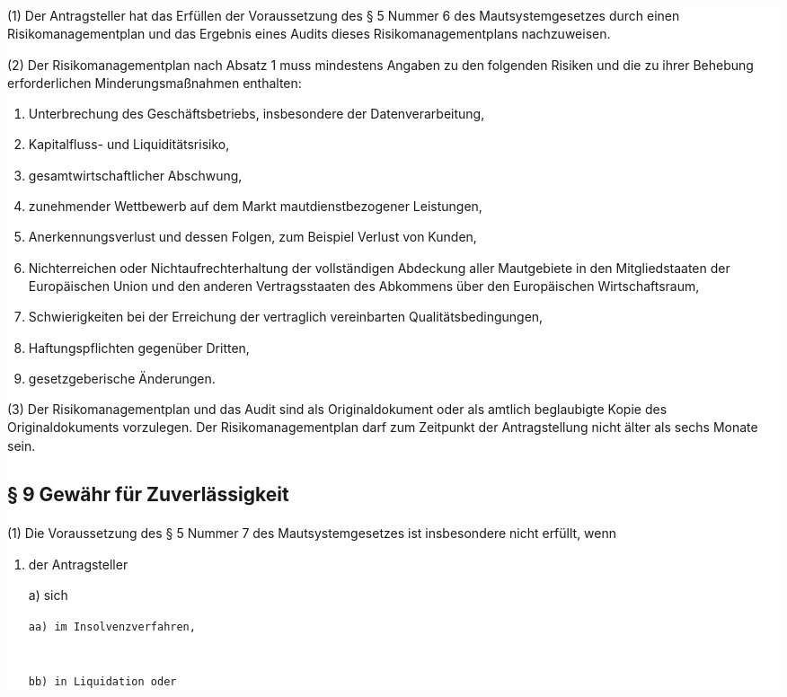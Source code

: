 (1) Der Antragsteller hat das Erfüllen der Voraussetzung des § 5
Nummer 6 des Mautsystemgesetzes durch einen Risikomanagementplan und
das Ergebnis eines Audits dieses Risikomanagementplans nachzuweisen.

(2) Der Risikomanagementplan nach Absatz 1 muss mindestens Angaben zu
den folgenden Risiken und die zu ihrer Behebung erforderlichen
Minderungsmaßnahmen enthalten:

1.  Unterbrechung des Geschäftsbetriebs, insbesondere der
    Datenverarbeitung,


2.  Kapitalfluss- und Liquiditätsrisiko,


3.  gesamtwirtschaftlicher Abschwung,


4.  zunehmender Wettbewerb auf dem Markt mautdienstbezogener Leistungen,


5.  Anerkennungsverlust und dessen Folgen, zum Beispiel Verlust von
    Kunden,


6.  Nichterreichen oder Nichtaufrechterhaltung der vollständigen Abdeckung
    aller Mautgebiete in den Mitgliedstaaten der Europäischen Union und
    den anderen Vertragsstaaten des Abkommens über den Europäischen
    Wirtschaftsraum,


7.  Schwierigkeiten bei der Erreichung der vertraglich vereinbarten
    Qualitätsbedingungen,


8.  Haftungspflichten gegenüber Dritten,


9.  gesetzgeberische Änderungen.




(3) Der Risikomanagementplan und das Audit sind als Originaldokument
oder als amtlich beglaubigte Kopie des Originaldokuments vorzulegen.
Der Risikomanagementplan darf zum Zeitpunkt der Antragstellung nicht
älter als sechs Monate sein.


## § 9 Gewähr für Zuverlässigkeit

(1) Die Voraussetzung des § 5 Nummer 7 des Mautsystemgesetzes ist
insbesondere nicht erfüllt, wenn

1.  der Antragsteller

    a)  sich

        aa) im Insolvenzverfahren,


        bb) in Liquidation oder

